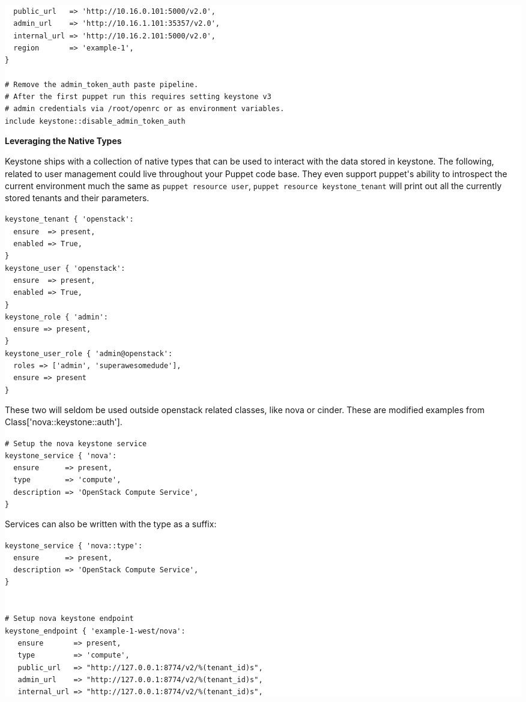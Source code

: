 ```puppet
  public_url   => 'http://10.16.0.101:5000/v2.0',
  admin_url    => 'http://10.16.1.101:35357/v2.0',
  internal_url => 'http://10.16.2.101:5000/v2.0',
  region       => 'example-1',
}

# Remove the admin_token_auth paste pipeline.
# After the first puppet run this requires setting keystone v3
# admin credentials via /root/openrc or as environment variables.
include keystone::disable_admin_token_auth
```

**Leveraging the Native Types**

Keystone ships with a collection of native types that can be used to interact with the data stored in keystone.  The following, related to user management could live throughout your Puppet code base.  They even support puppet's ability to introspect the current environment much the same as `puppet resource user`, `puppet resource keystone_tenant` will print out all the currently stored tenants and their parameters.

```puppet
keystone_tenant { 'openstack':
  ensure  => present,
  enabled => True,
}
keystone_user { 'openstack':
  ensure  => present,
  enabled => True,
}
keystone_role { 'admin':
  ensure => present,
}
keystone_user_role { 'admin@openstack':
  roles => ['admin', 'superawesomedude'],
  ensure => present
}
```

These two will seldom be used outside openstack related classes, like nova or cinder.  These are modified examples from Class['nova::keystone::auth'].

```puppet
# Setup the nova keystone service
keystone_service { 'nova':
  ensure      => present,
  type        => 'compute',
  description => 'OpenStack Compute Service',
}

```

Services can also be written with the type as a suffix:

```puppet
keystone_service { 'nova::type':
  ensure      => present,
  description => 'OpenStack Compute Service',
}


# Setup nova keystone endpoint
keystone_endpoint { 'example-1-west/nova':
   ensure       => present,
   type         => 'compute',
   public_url   => "http://127.0.0.1:8774/v2/%(tenant_id)s",
   admin_url    => "http://127.0.0.1:8774/v2/%(tenant_id)s",
   internal_url => "http://127.0.0.1:8774/v2/%(tenant_id)s",
```